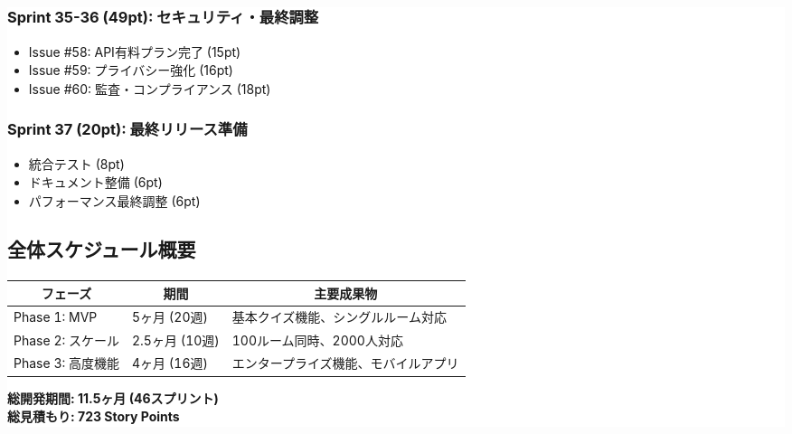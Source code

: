 ### Sprint 35-36 (49pt): セキュリティ・最終調整
- Issue #58: API有料プラン完了 (15pt)
- Issue #59: プライバシー強化 (16pt)
- Issue #60: 監査・コンプライアンス (18pt)

### Sprint 37 (20pt): 最終リリース準備
- 統合テスト (8pt)
- ドキュメント整備 (6pt)
- パフォーマンス最終調整 (6pt)

## 全体スケジュール概要

| フェーズ | 期間 | 主要成果物 |
|---------|------|-----------|
| Phase 1: MVP | 5ヶ月 (20週) | 基本クイズ機能、シングルルーム対応 |
| Phase 2: スケール | 2.5ヶ月 (10週) | 100ルーム同時、2000人対応 |
| Phase 3: 高度機能 | 4ヶ月 (16週) | エンタープライズ機能、モバイルアプリ |

**総開発期間: 11.5ヶ月 (46スプリント)**  
**総見積もり: 723 Story Points**